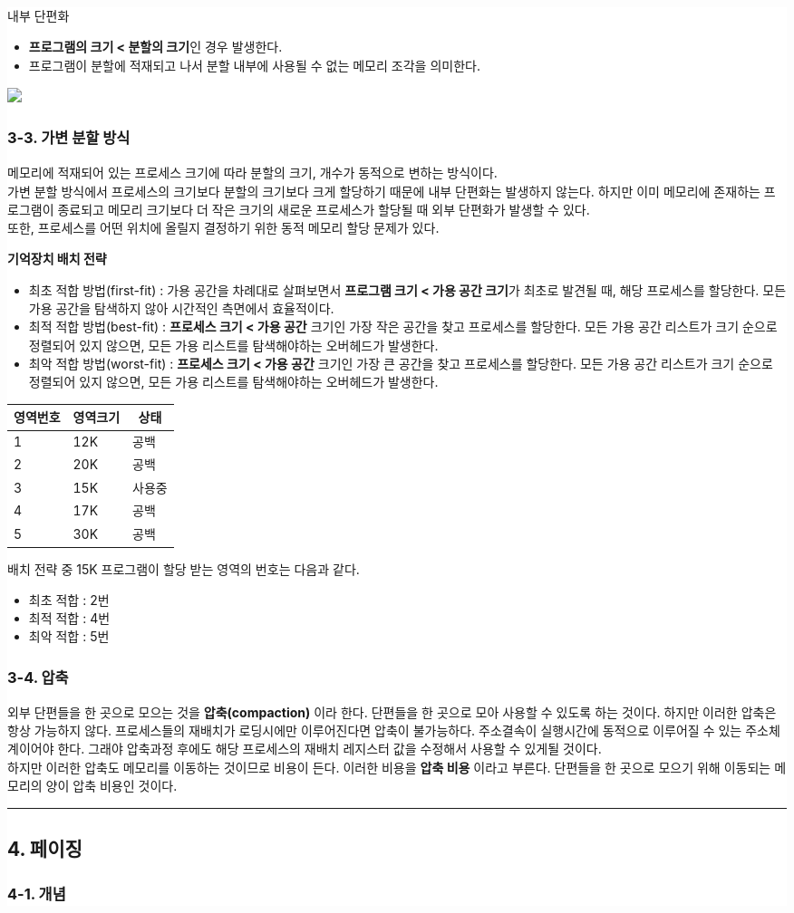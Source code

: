 내부 단편화

- **프로그램의 크기 < 분할의 크기**인 경우 발생한다.
- 프로그램이 분할에 적재되고 나서 분할 내부에 사용될 수 없는 메모리 조각을 의미한다.

![](https://img1.daumcdn.net/thumb/R1280x0/?scode=mtistory2&fname=https%3A%2F%2Fblog.kakaocdn.net%2Fdn%2Fc8tznE%2Fbtq2krawFHX%2Fe6waRVnKquajhynld4JX90%2Fimg.png)

### 3-3. 가변 분할 방식

메모리에 적재되어 있는 프로세스 크기에 따라 분할의 크기, 개수가 동적으로 변하는 방식이다.<br>
가변 분할 방식에서 프로세스의 크기보다 분할의 크기보다 크게 할당하기 때문에 내부 단편화는 발생하지 않는다.
하지만 이미 메모리에 존재하는 프로그램이 종료되고 메모리 크기보다 더 작은 크기의 새로운 프로세스가 할당될 때 외부 단편화가 발생할 수 있다.<br>
또한, 프로세스를 어떤 위치에 올릴지 결정하기 위한 동적 메모리 할당 문제가 있다.<br>

**기억장치 배치 전략**

- 최초 적합 방법(first-fit) : 가용 공간을 차례대로 살펴보면서 **프로그램 크기 < 가용 공간 크기**가 최초로 발견될 때, 해당 프로세스를 할당한다. 모든 가용 공간을 탐색하지 않아 시간적인 측면에서 효율적이다.
- 최적 적합 방법(best-fit) : **프로세스 크기 < 가용 공간** 크기인 가장 작은 공간을 찾고 프로세스를 할당한다. 모든 가용 공간 리스트가 크기 순으로 정렬되어 있지 않으면, 모든 가용 리스트를 탐색해야하는 오버헤드가 발생한다.
- 최악 적합 방법(worst-fit) : **프로세스 크기 < 가용 공간** 크기인 가장 큰 공간을 찾고 프로세스를 할당한다. 모든 가용 공간 리스트가 크기 순으로 정렬되어 있지 않으면, 모든 가용 리스트를 탐색해야하는 오버헤드가 발생한다.

| 영역번호 | 영역크기 | 상태   |
| -------- | -------- | ------ |
| 1        | 12K      | 공백   |
| 2        | 20K      | 공백   |
| 3        | 15K      | 사용중 |
| 4        | 17K      | 공백   |
| 5        | 30K      | 공백   |

배치 전략 중 15K 프로그램이 할당 받는 영역의 번호는 다음과 같다.

- 최초 적합 : 2번
- 최적 적합 : 4번
- 최악 적합 : 5번

### 3-4. 압축

외부 단편들을 한 곳으로 모으는 것을 **압축(compaction)** 이라 한다. 단편들을 한 곳으로 모아 사용할 수 있도록 하는 것이다. 하지만 이러한 압축은 항상 가능하지 않다. 프로세스들의 재배치가 로딩시에만 이루어진다면 압축이 불가능하다. 주소결속이 실행시간에 동적으로 이루어질 수 있는 주소체계이어야 한다. 그래야 압축과정 후에도 해당 프로세스의 재배치 레지스터 값을 수정해서 사용할 수 있게될 것이다.<br>
하지만 이러한 압축도 메모리를 이동하는 것이므로 비용이 든다. 이러한 비용을 **압축 비용** 이라고 부른다. 단편들을 한 곳으로 모으기 위해 이동되는 메모리의 양이 압축 비용인 것이다.

<hr>

## 4. 페이징

### 4-1. 개념
